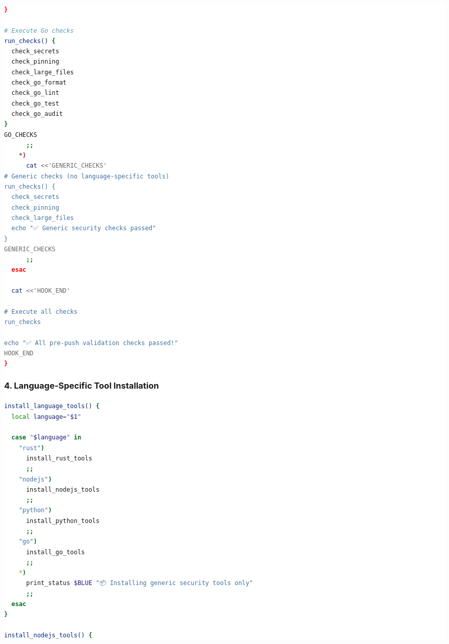 ```bash
}

# Execute Go checks
run_checks() {
  check_secrets
  check_pinning
  check_large_files
  check_go_format
  check_go_lint
  check_go_test
  check_go_audit
}
GO_CHECKS
      ;;
    *)
      cat <<'GENERIC_CHECKS'
# Generic checks (no language-specific tools)
run_checks() {
  check_secrets
  check_pinning
  check_large_files
  echo "✅ Generic security checks passed"
}
GENERIC_CHECKS
      ;;
  esac

  cat <<'HOOK_END'

# Execute all checks
run_checks

echo "✅ All pre-push validation checks passed!"
HOOK_END
}
```

### 4. Language-Specific Tool Installation

```bash
install_language_tools() {
  local language="$1"

  case "$language" in
    "rust")
      install_rust_tools
      ;;
    "nodejs")
      install_nodejs_tools
      ;;
    "python")
      install_python_tools
      ;;
    "go")
      install_go_tools
      ;;
    *)
      print_status $BLUE "📦 Installing generic security tools only"
      ;;
  esac
}

install_nodejs_tools() {
```
